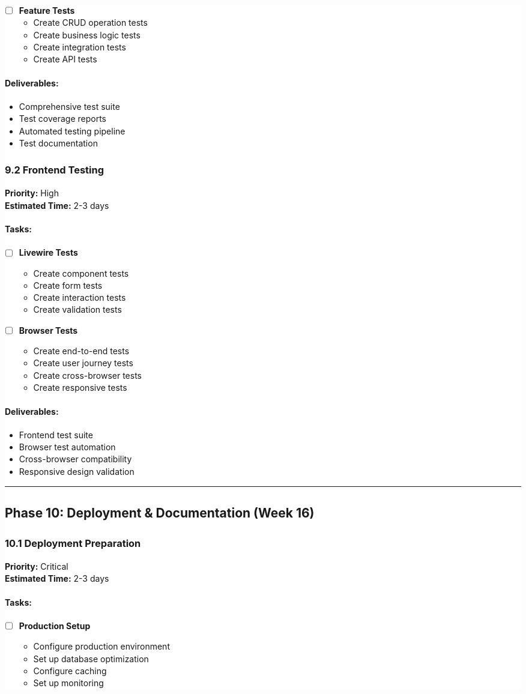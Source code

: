 -   [ ] **Feature Tests**
    -   Create CRUD operation tests
    -   Create business logic tests
    -   Create integration tests
    -   Create API tests

#### Deliverables:

-   Comprehensive test suite
-   Test coverage reports
-   Automated testing pipeline
-   Test documentation

### 9.2 Frontend Testing

**Priority:** High  
**Estimated Time:** 2-3 days

#### Tasks:

-   [ ] **Livewire Tests**

    -   Create component tests
    -   Create form tests
    -   Create interaction tests
    -   Create validation tests

-   [ ] **Browser Tests**
    -   Create end-to-end tests
    -   Create user journey tests
    -   Create cross-browser tests
    -   Create responsive tests

#### Deliverables:

-   Frontend test suite
-   Browser test automation
-   Cross-browser compatibility
-   Responsive design validation

---

## Phase 10: Deployment & Documentation (Week 16)

### 10.1 Deployment Preparation

**Priority:** Critical  
**Estimated Time:** 2-3 days

#### Tasks:

-   [ ] **Production Setup**

    -   Configure production environment
    -   Set up database optimization
    -   Configure caching
    -   Set up monitoring
